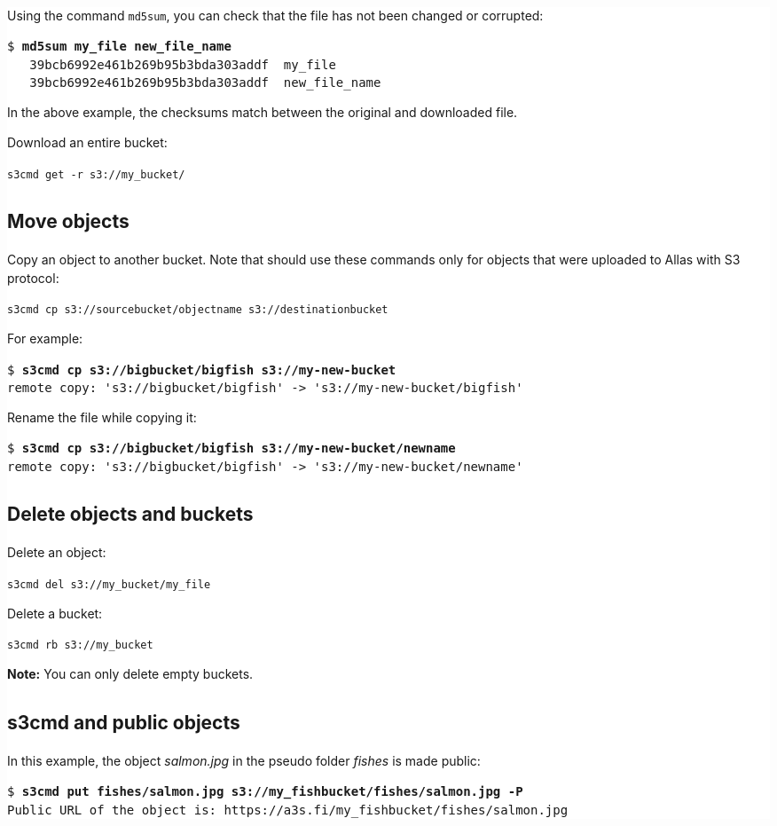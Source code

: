 Using the command `md5sum`, you can check that the file has not been changed or corrupted:
<pre>
$ <b>md5sum my_file new_file_name</b>
   39bcb6992e461b269b95b3bda303addf  my_file
   39bcb6992e461b269b95b3bda303addf  new_file_name
</pre>
In the above example, the checksums match between the original and downloaded file.

Download an entire bucket:
```text
s3cmd get -r s3://my_bucket/
```

## Move objects

Copy an object to another bucket. Note that should use these commands only for objects that were uploaded to Allas with S3 protocol:
```text
s3cmd cp s3://sourcebucket/objectname s3://destinationbucket
```

For example:
<pre>
$ <b>s3cmd cp s3://bigbucket/bigfish s3://my-new-bucket</b>
remote copy: 's3://bigbucket/bigfish' -> 's3://my-new-bucket/bigfish'
</pre>

Rename the file while copying it:
<pre>
$ <b>s3cmd cp s3://bigbucket/bigfish s3://my-new-bucket/newname</b>
remote copy: 's3://bigbucket/bigfish' -> 's3://my-new-bucket/newname'
</pre>

## Delete objects and buckets

Delete an object:
```text
s3cmd del s3://my_bucket/my_file
```

Delete a bucket:
```text
s3cmd rb s3://my_bucket
```
**Note:** You can only delete empty buckets.

## s3cmd and public objects

In this example, the object _salmon.jpg_ in the pseudo folder _fishes_ is made public:
<pre>
$ <b>s3cmd put fishes/salmon.jpg s3://my_fishbucket/fishes/salmon.jpg -P</b>
Public URL of the object is: https://a3s.fi/my_fishbucket/fishes/salmon.jpg
</pre>
